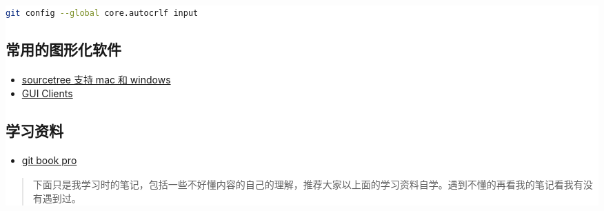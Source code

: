 ```bash
git config --global core.autocrlf input
```

## 常用的图形化软件

- [sourcetree 支持 mac 和 windows](https://www.sourcetreeapp.com/)
- [GUI Clients](https://git-scm.com/downloads/guis/)

## 学习资料

- [git book pro](https://git-scm.com/book/zh/v2)

> 下面只是我学习时的笔记，包括一些不好懂内容的自己的理解，推荐大家以上面的学习资料自学。遇到不懂的再看我的笔记看我有没有遇到过。
